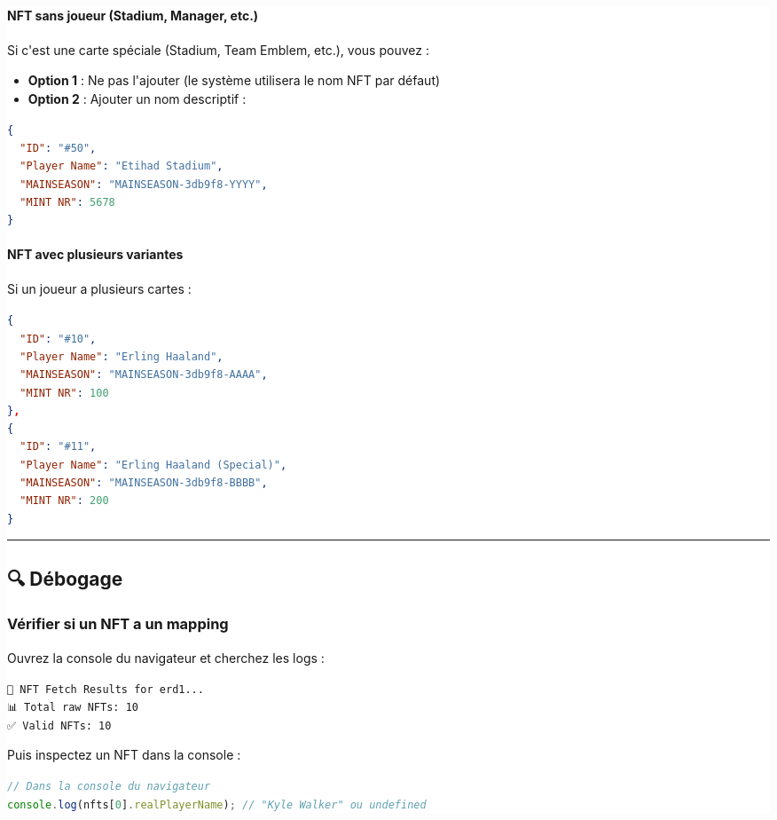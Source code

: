 #### NFT sans joueur (Stadium, Manager, etc.)

Si c'est une carte spéciale (Stadium, Team Emblem, etc.), vous pouvez :

- **Option 1** : Ne pas l'ajouter (le système utilisera le nom NFT par défaut)
- **Option 2** : Ajouter un nom descriptif :

```json
{
  "ID": "#50",
  "Player Name": "Etihad Stadium",
  "MAINSEASON": "MAINSEASON-3db9f8-YYYY",
  "MINT NR": 5678
}
```

#### NFT avec plusieurs variantes

Si un joueur a plusieurs cartes :

```json
{
  "ID": "#10",
  "Player Name": "Erling Haaland",
  "MAINSEASON": "MAINSEASON-3db9f8-AAAA",
  "MINT NR": 100
},
{
  "ID": "#11",
  "Player Name": "Erling Haaland (Special)",
  "MAINSEASON": "MAINSEASON-3db9f8-BBBB",
  "MINT NR": 200
}
```

---

## 🔍 Débogage

### Vérifier si un NFT a un mapping

Ouvrez la console du navigateur et cherchez les logs :

```
🎴 NFT Fetch Results for erd1...
📊 Total raw NFTs: 10
✅ Valid NFTs: 10
```

Puis inspectez un NFT dans la console :

```javascript
// Dans la console du navigateur
console.log(nfts[0].realPlayerName); // "Kyle Walker" ou undefined
```
